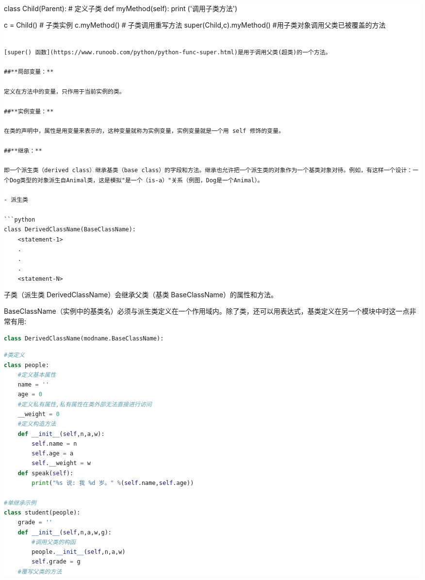   class Child(Parent): # 定义子类
     def myMethod(self):
        print ('调用子类方法')
   
  c = Child()          # 子类实例
  c.myMethod()         # 子类调用重写方法
  super(Child,c).myMethod() #用子类对象调用父类已被覆盖的方法
  ```

  [super() 函数](https://www.runoob.com/python/python-func-super.html)是用于调用父类(超类)的一个方法。

##**局部变量：**

定义在方法中的变量，只作用于当前实例的类。

##**实例变量：**

在类的声明中，属性是用变量来表示的，这种变量就称为实例变量，实例变量就是一个用 self 修饰的变量。

##**继承：**

即一个派生类（derived class）继承基类（base class）的字段和方法。继承也允许把一个派生类的对象作为一个基类对象对待。例如，有这样一个设计：一个Dog类型的对象派生自Animal类，这是模拟"是一个（is-a）"关系（例图，Dog是一个Animal）。

- 派生类

  ```python
  class DerivedClassName(BaseClassName):
      <statement-1>
      .
      .
      .
      <statement-N>
  ```

  子类（派生类 DerivedClassName）会继承父类（基类 BaseClassName）的属性和方法。

  BaseClassName（实例中的基类名）必须与派生类定义在一个作用域内。除了类，还可以用表达式，基类定义在另一个模块中时这一点非常有用:

  ```python
  class DerivedClassName(modname.BaseClassName):
  ```

  ```python
  #类定义
  class people:
      #定义基本属性
      name = ''
      age = 0
      #定义私有属性,私有属性在类外部无法直接进行访问
      __weight = 0
      #定义构造方法
      def __init__(self,n,a,w):
          self.name = n
          self.age = a
          self.__weight = w
      def speak(self):
          print("%s 说: 我 %d 岁。" %(self.name,self.age))
   
  #单继承示例
  class student(people):
      grade = ''
      def __init__(self,n,a,w,g):
          #调用父类的构函
          people.__init__(self,n,a,w)
          self.grade = g
      #覆写父类的方法
  ```